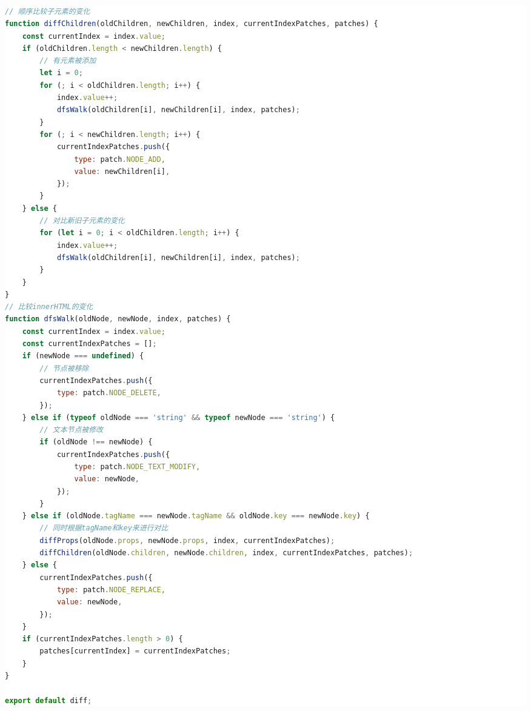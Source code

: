 ```js
// 顺序比较子元素的变化
function diffChildren(oldChildren, newChildren, index, currentIndexPatches, patches) {
    const currentIndex = index.value;
    if (oldChildren.length < newChildren.length) {
        // 有元素被添加
        let i = 0;
        for (; i < oldChildren.length; i++) {
            index.value++;
            dfsWalk(oldChildren[i], newChildren[i], index, patches);
        }
        for (; i < newChildren.length; i++) {
            currentIndexPatches.push({
                type: patch.NODE_ADD,
                value: newChildren[i],
            });
        }
    } else {
        // 对比新旧子元素的变化
        for (let i = 0; i < oldChildren.length; i++) {
            index.value++;
            dfsWalk(oldChildren[i], newChildren[i], index, patches);
        }
    }
}
// 比较innerHTML的变化
function dfsWalk(oldNode, newNode, index, patches) {
    const currentIndex = index.value;
    const currentIndexPatches = [];
    if (newNode === undefined) {
        // 节点被移除
        currentIndexPatches.push({
            type: patch.NODE_DELETE,
        });
    } else if (typeof oldNode === 'string' && typeof newNode === 'string') {
        // 文本节点被修改
        if (oldNode !== newNode) {
            currentIndexPatches.push({
                type: patch.NODE_TEXT_MODIFY,
                value: newNode,
            });
        }
    } else if (oldNode.tagName === newNode.tagName && oldNode.key === newNode.key) {
        // 同时根据tagName和key来进行对比
        diffProps(oldNode.props, newNode.props, index, currentIndexPatches);
        diffChildren(oldNode.children, newNode.children, index, currentIndexPatches, patches);
    } else {
        currentIndexPatches.push({
            type: patch.NODE_REPLACE,
            value: newNode,
        });
    }
    if (currentIndexPatches.length > 0) {
        patches[currentIndex] = currentIndexPatches;
    }
}

export default diff;
```
